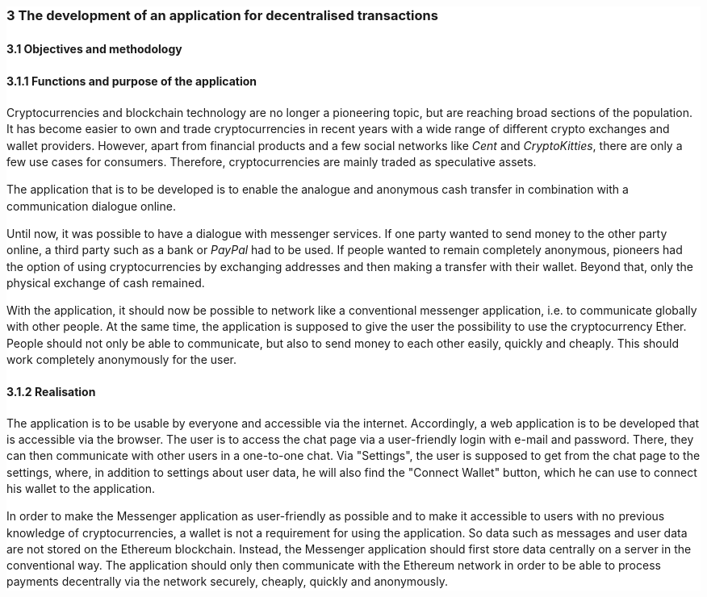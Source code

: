 ### 3 The development of an application for decentralised transactions

#### 3.1 Objectives and methodology

#### 3.1.1 Functions and purpose of the application

Cryptocurrencies and blockchain technology are no longer a pioneering topic, but are reaching broad sections of the
population. It has become easier to own and trade cryptocurrencies in recent years with a wide range of different crypto
exchanges and wallet providers. However, apart from financial products and a few social networks like _Cent_ and
_CryptoKitties_, there are only a few use cases for consumers. Therefore, cryptocurrencies are mainly traded as
speculative assets.

The application that is to be developed is to enable the analogue and anonymous cash transfer in combination with a
communication dialogue online.

Until now, it was possible to have a dialogue with messenger services. If one party wanted to send money to the other
party online, a third party such as a bank or _PayPal_ had to be used. If people wanted to remain completely anonymous,
pioneers had the option of using cryptocurrencies by exchanging addresses and then making a transfer with their wallet.
Beyond that, only the physical exchange of cash remained.

With the application, it should now be possible to network like a conventional messenger application, i.e. to
communicate globally with other people. At the same time, the application is supposed to give the user the possibility
to use the cryptocurrency Ether. People should not only be able to communicate, but also to send money to each other
easily, quickly and cheaply. This should work completely anonymously for the user.

#### 3.1.2 Realisation

The application is to be usable by everyone and accessible via the internet. Accordingly, a web application is to be
developed that is accessible via the browser. The user is to access the chat page via a user-friendly login with e-mail
and password. There, they can then communicate with other users in a one-to-one chat. Via "Settings", the user is
supposed to get from the chat page to the settings, where, in addition to settings about user data, he will also find
the "Connect Wallet" button, which he can use to connect his wallet to the application.

In order to make the Messenger application as user-friendly as possible and to make it accessible to users with no
previous knowledge of cryptocurrencies, a wallet is not a requirement for using the application. So data such as
messages and user data are not stored on the Ethereum blockchain. Instead, the Messenger application should first store
data centrally on a server in the conventional way. The application should only then communicate with the Ethereum
network in order to be able to process payments decentrally via the network securely, cheaply, quickly and anonymously.
